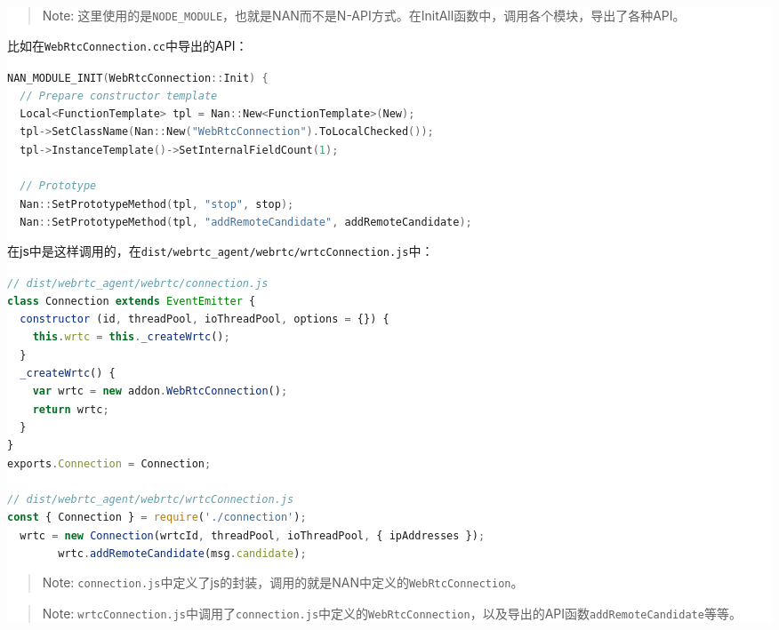 > Note: 这里使用的是`NODE_MODULE`，也就是NAN而不是N-API方式。在InitAll函数中，调用各个模块，导出了各种API。

比如在`WebRtcConnection.cc`中导出的API：

```cpp
NAN_MODULE_INIT(WebRtcConnection::Init) {
  // Prepare constructor template
  Local<FunctionTemplate> tpl = Nan::New<FunctionTemplate>(New);
  tpl->SetClassName(Nan::New("WebRtcConnection").ToLocalChecked());
  tpl->InstanceTemplate()->SetInternalFieldCount(1);

  // Prototype
  Nan::SetPrototypeMethod(tpl, "stop", stop);
  Nan::SetPrototypeMethod(tpl, "addRemoteCandidate", addRemoteCandidate);
```

在js中是这样调用的，在`dist/webrtc_agent/webrtc/wrtcConnection.js`中：

```js
// dist/webrtc_agent/webrtc/connection.js
class Connection extends EventEmitter {
  constructor (id, threadPool, ioThreadPool, options = {}) {
    this.wrtc = this._createWrtc();
  }
  _createWrtc() {
    var wrtc = new addon.WebRtcConnection();
    return wrtc;
  }
}
exports.Connection = Connection;

// dist/webrtc_agent/webrtc/wrtcConnection.js
const { Connection } = require('./connection');
  wrtc = new Connection(wrtcId, threadPool, ioThreadPool, { ipAddresses });
        wrtc.addRemoteCandidate(msg.candidate);
```

> Note: `connection.js`中定义了js的封装，调用的就是NAN中定义的`WebRtcConnection`。

> Note: `wrtcConnection.js`中调用了`connection.js`中定义的`WebRtcConnection`，以及导出的API函数`addRemoteCandidate`等等。

